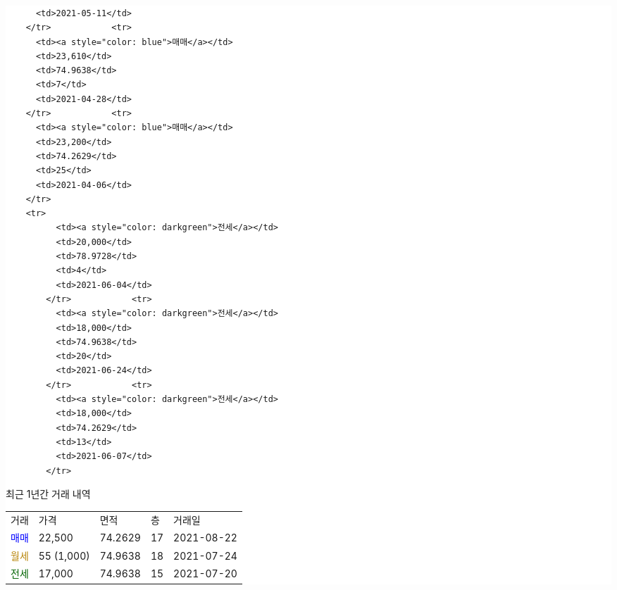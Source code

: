           <td>2021-05-11</td>
        </tr>            <tr>
          <td><a style="color: blue">매매</a></td>
          <td>23,610</td>
          <td>74.9638</td>
          <td>7</td>
          <td>2021-04-28</td>
        </tr>            <tr>
          <td><a style="color: blue">매매</a></td>
          <td>23,200</td>
          <td>74.2629</td>
          <td>25</td>
          <td>2021-04-06</td>
        </tr>        
        <tr>
              <td><a style="color: darkgreen">전세</a></td>
              <td>20,000</td>
              <td>78.9728</td>
              <td>4</td>
              <td>2021-06-04</td>
            </tr>            <tr>
              <td><a style="color: darkgreen">전세</a></td>
              <td>18,000</td>
              <td>74.9638</td>
              <td>20</td>
              <td>2021-06-24</td>
            </tr>            <tr>
              <td><a style="color: darkgreen">전세</a></td>
              <td>18,000</td>
              <td>74.2629</td>
              <td>13</td>
              <td>2021-06-07</td>
            </tr>        
    
</table>

최근 1년간 거래 내역

<table class="sortable">
    <tr>
      <td>거래</td>
      <td>가격</td>
      <td>면적</td>
      <td>층</td>
      <td>거래일</td>
    </tr>
    <tr>
      <td><a style="color: blue">매매</a></td>
      <td>22,500</td>
      <td>74.2629</td>
      <td>17</td>
      <td>2021-08-22</td>
    </tr>          <tr>
      <td><a style="color: darkgoldenrod">월세</a></td>
      <td>55 (1,000)</td>
      <td>74.9638</td>
      <td>18</td>
      <td>2021-07-24</td>
    </tr>          <tr>
      <td><a style="color: darkgreen">전세</a></td>
      <td>17,000</td>
      <td>74.9638</td>
      <td>15</td>
      <td>2021-07-20</td>
    </tr>          <tr>